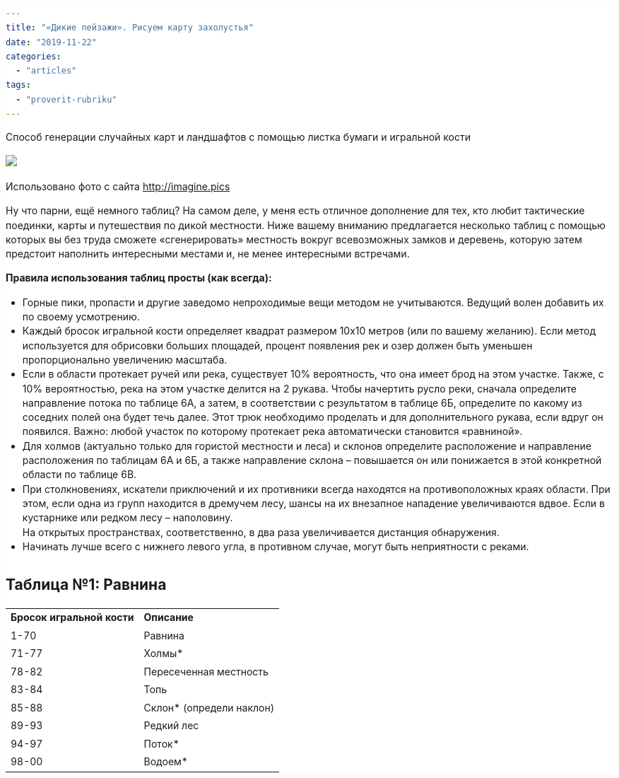 ```yaml
---
title: "«Дикие пейзажи». Рисуем карту захолустья"
date: "2019-11-22"
categories: 
  - "articles"
tags: 
  - "proverit-rubriku"
---
```


Способ генерации случайных карт и ландшафтов с помощью листка бумаги и игральной кости

![](https://cyborgsandmages.com/wp-content/uploads/2019/11/image-4.png)

Использовано фото с сайта http://imagine.pics

Ну что парни, ещё немного таблиц? На самом деле, у меня есть отличное дополнение для тех, кто любит тактические поединки, карты и путешествия по дикой местности. Ниже вашему вниманию предлагается несколько таблиц с помощью которых вы без труда сможете «сгенерировать» местность вокруг всевозможных замков и деревень, которую затем предстоит наполнить интересными местами и, не менее интересными встречами.

**Правила использования таблиц просты (как всегда):**

- Горные пики, пропасти и другие заведомо непроходимые вещи методом не учитываются. Ведущий волен добавить их по своему усмотрению.
- Каждый бросок игральной кости определяет квадрат размером 10х10 метров (или по вашему желанию). Если метод используется для обрисовки больших площадей, процент появления рек и озер должен быть уменьшен пропорционально увеличению масштаба.
- Если в области протекает ручей или река, существует 10% вероятность, что она имеет брод на этом участке. Также, с 10% вероятностью, река на этом участке делится на 2 рукава. Чтобы начертить русло реки, сначала определите направление потока по таблице 6А, а затем, в соответствии с результатом в таблице 6Б, определите по какому из соседних полей она будет течь далее. Этот трюк необходимо проделать и для дополнительного рукава, если вдруг он появился. Важно: любой участок по которому протекает река автоматически становится «равниной».
- Для холмов (актуально только для гористой местности и леса) и склонов определите расположение и направление расположения по таблицам 6А и 6Б, а также направление склона – повышается он или понижается в этой конкретной области по таблице 6В.
- При столкновениях, искатели приключений и их противники всегда находятся на противоположных краях области. При этом, если одна из групп находится в дремучем лесу, шансы на их внезапное нападение увеличиваются вдвое. Если в кустарнике или редком лесу – наполовину.  
    На открытых пространствах, соответственно, в два раза увеличивается дистанция обнаружения.
- Начинать лучше всего с нижнего левого угла, в противном случае, могут быть неприятности с реками.

## Таблица №1: Равнина

<table class=""><tbody><tr><td><strong>Бросок игральной кости</strong></td><td><strong>Описание</strong></td></tr><tr><td>1-70</td><td>Равнина</td></tr><tr><td>71-77</td><td>Холмы*</td></tr><tr><td>78-82</td><td>Пересеченная местность</td></tr><tr><td>83-84</td><td>Топь</td></tr><tr><td>85-88</td><td>Склон* (определи наклон)</td></tr><tr><td>89-93</td><td>Редкий лес</td></tr><tr><td>94-97</td><td>Поток*</td></tr><tr><td>98-00</td><td>Водоем*</td></tr></tbody></table>

